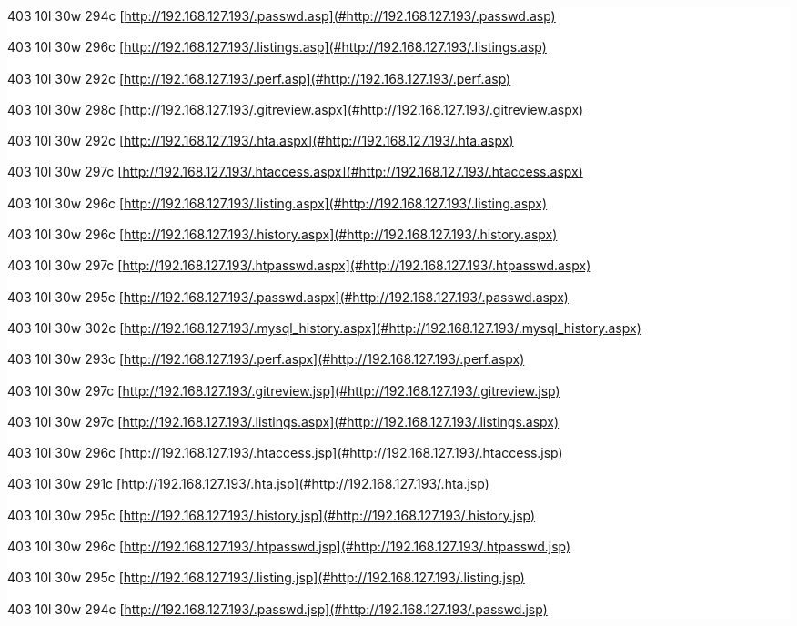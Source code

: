 403       10l       30w      294c [http://192.168.127.193/.passwd.asp](#http://192.168.127.193/.passwd.asp)

403       10l       30w      296c [http://192.168.127.193/.listings.asp](#http://192.168.127.193/.listings.asp)

403       10l       30w      292c [http://192.168.127.193/.perf.asp](#http://192.168.127.193/.perf.asp)

403       10l       30w      298c [http://192.168.127.193/.gitreview.aspx](#http://192.168.127.193/.gitreview.aspx)

403       10l       30w      292c [http://192.168.127.193/.hta.aspx](#http://192.168.127.193/.hta.aspx)

403       10l       30w      297c [http://192.168.127.193/.htaccess.aspx](#http://192.168.127.193/.htaccess.aspx)

403       10l       30w      296c [http://192.168.127.193/.listing.aspx](#http://192.168.127.193/.listing.aspx)

403       10l       30w      296c [http://192.168.127.193/.history.aspx](#http://192.168.127.193/.history.aspx)

403       10l       30w      297c [http://192.168.127.193/.htpasswd.aspx](#http://192.168.127.193/.htpasswd.aspx)

403       10l       30w      295c [http://192.168.127.193/.passwd.aspx](#http://192.168.127.193/.passwd.aspx)

403       10l       30w      302c [http://192.168.127.193/.mysql_history.aspx](#http://192.168.127.193/.mysql_history.aspx)

403       10l       30w      293c [http://192.168.127.193/.perf.aspx](#http://192.168.127.193/.perf.aspx)

403       10l       30w      297c [http://192.168.127.193/.gitreview.jsp](#http://192.168.127.193/.gitreview.jsp)

403       10l       30w      297c [http://192.168.127.193/.listings.aspx](#http://192.168.127.193/.listings.aspx)

403       10l       30w      296c [http://192.168.127.193/.htaccess.jsp](#http://192.168.127.193/.htaccess.jsp)

403       10l       30w      291c [http://192.168.127.193/.hta.jsp](#http://192.168.127.193/.hta.jsp)

403       10l       30w      295c [http://192.168.127.193/.history.jsp](#http://192.168.127.193/.history.jsp)

403       10l       30w      296c [http://192.168.127.193/.htpasswd.jsp](#http://192.168.127.193/.htpasswd.jsp)

403       10l       30w      295c [http://192.168.127.193/.listing.jsp](#http://192.168.127.193/.listing.jsp)

403       10l       30w      294c [http://192.168.127.193/.passwd.jsp](#http://192.168.127.193/.passwd.jsp)
